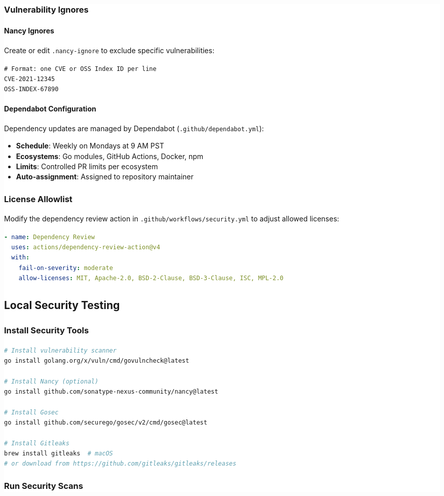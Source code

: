 ### Vulnerability Ignores

#### Nancy Ignores

Create or edit `.nancy-ignore` to exclude specific vulnerabilities:

```
# Format: one CVE or OSS Index ID per line
CVE-2021-12345
OSS-INDEX-67890
```

#### Dependabot Configuration

Dependency updates are managed by Dependabot (`.github/dependabot.yml`):

- **Schedule**: Weekly on Mondays at 9 AM PST
- **Ecosystems**: Go modules, GitHub Actions, Docker, npm
- **Limits**: Controlled PR limits per ecosystem
- **Auto-assignment**: Assigned to repository maintainer

### License Allowlist

Modify the dependency review action in `.github/workflows/security.yml` to adjust allowed licenses:

```yaml
- name: Dependency Review
  uses: actions/dependency-review-action@v4
  with:
    fail-on-severity: moderate
    allow-licenses: MIT, Apache-2.0, BSD-2-Clause, BSD-3-Clause, ISC, MPL-2.0
```

## Local Security Testing

### Install Security Tools

```bash
# Install vulnerability scanner
go install golang.org/x/vuln/cmd/govulncheck@latest

# Install Nancy (optional)
go install github.com/sonatype-nexus-community/nancy@latest

# Install Gosec
go install github.com/securego/gosec/v2/cmd/gosec@latest

# Install Gitleaks
brew install gitleaks  # macOS
# or download from https://github.com/gitleaks/gitleaks/releases
```

### Run Security Scans
